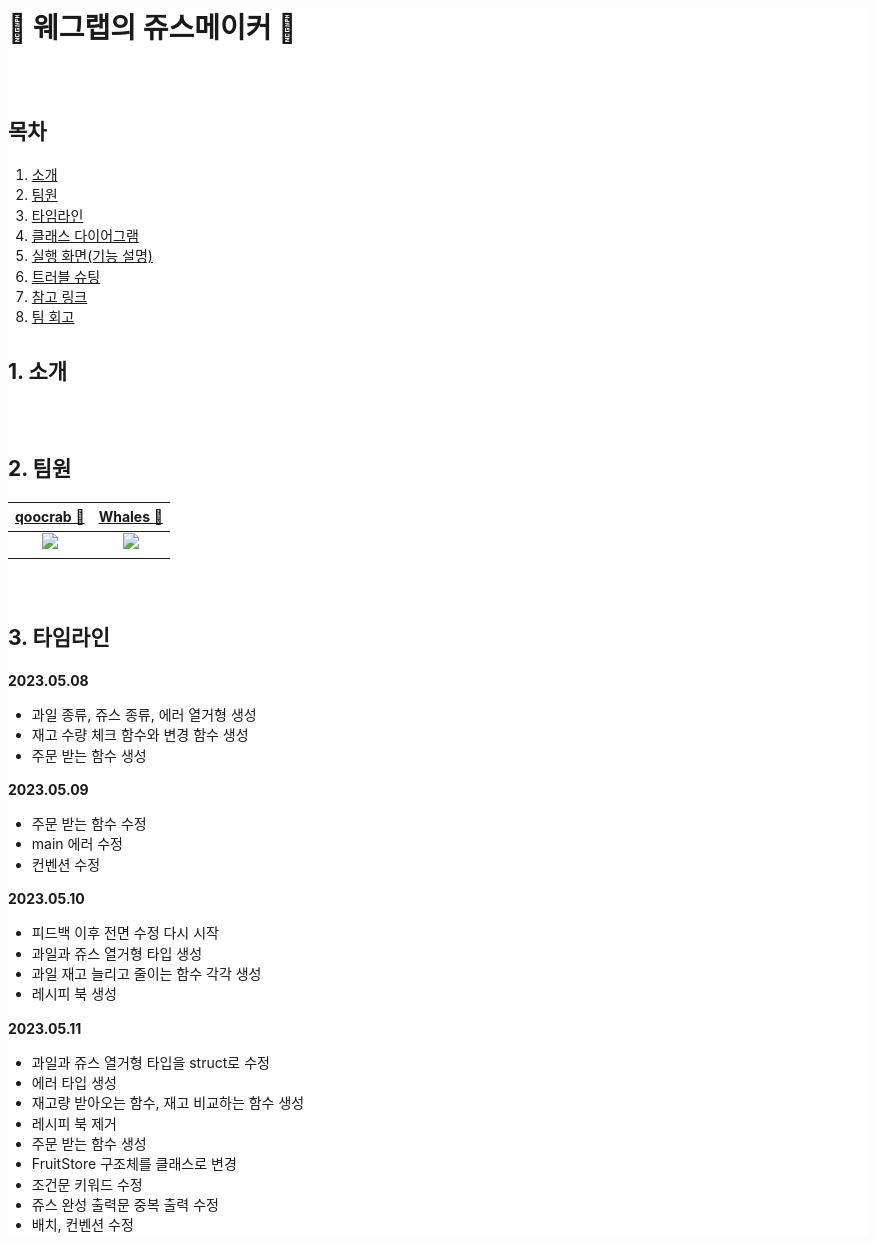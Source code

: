 # 🥭 웨그랩의 쥬스메이커 🍹
<br>

## 목차

1. [소개](#1.)
2. [팀원](#2.)
3. [타임라인](#3.)
4. [클래스 다이어그램](#4.)
5. [실행 화면(기능 설명)](#5.)
6. [트러블 슈팅](#6.)
7. [참고 링크](#7.)
8. [팀 회고](#8.)


<a id="1."></a>
## 1. 소개 

<br>

<a id="2."></a>
## 2. 팀원
| [qoocrab 🦄](https://github.com/qoocrab) | [Whales 🐋](https://github.com/WhalesJin) |
| :--------: | :--------: |
| <Img src = "https://avatars.githubusercontent.com/u/104251652?v=4" width="150"/>| <Img src = "https://i.imgur.com/wnhhCv9.jpg" width="150"/>|

<br>

<a id="3."></a>
## 3. 타임라인
**2023.05.08**
- 과일 종류, 쥬스 종류, 에러 열거형 생성
- 재고 수량 체크 함수와 변경 함수 생성
- 주문 받는 함수 생성

**2023.05.09**
- 주문 받는 함수 수정
- main 에러 수정
- 컨벤션 수정

**2023.05.10**
- 피드백 이후 전면 수정 다시 시작
- 과일과 쥬스 열거형 타입 생성
- 과일 재고 늘리고 줄이는 함수 각각 생성
- 레시피 북 생성

**2023.05.11**
- 과일과 쥬스 열거형 타입을 struct로 수정
- 에러 타입 생성
- 재고량 받아오는 함수, 재고 비교하는 함수 생성
- 레시피 북 제거
- 주문 받는 함수 생성
- FruitStore 구조체를 클래스로 변경
- 조건문 키워드 수정
- 쥬스 완성 출력문 중복 출력 수정
- 배치, 컨벤션 수정
